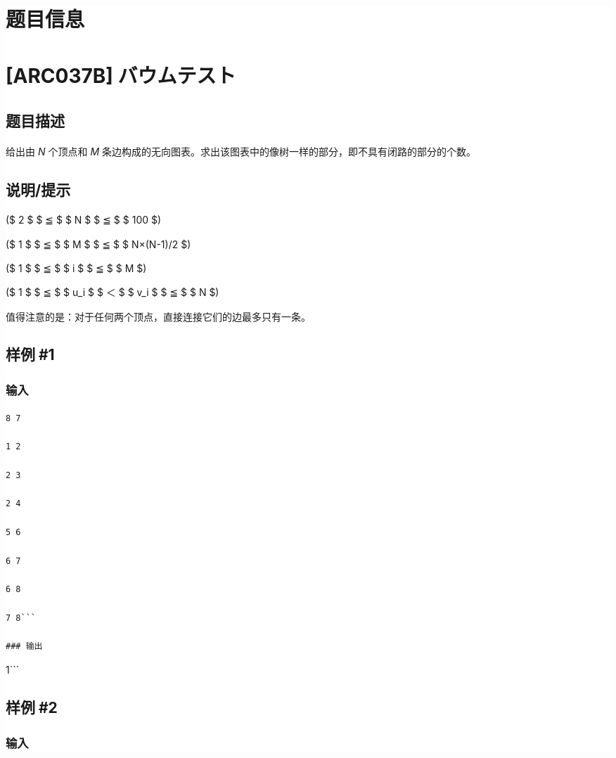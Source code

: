 # 题目信息

# [ARC037B] バウムテスト

## 题目描述

给出由 $N$ 个顶点和 $M$ 条边构成的无向图表。求出该图表中的像树一样的部分，即不具有闭路的部分的个数。

## 说明/提示

($ 2 $ $ ≦ $ $ N $ $ ≦ $ $ 100 $) 

($ 1 $ $ ≦ $ $ M $ $ ≦ $ $ N×(N-1)/2 $)

($ 1 $ $ ≦ $ $ i $ $ ≦ $ $ M $)

($ 1 $ $ ≦ $ $ u_i $ $ ＜ $ $ v_i $ $ ≦ $ $ N $) 

值得注意的是：对于任何两个顶点，直接连接它们的边最多只有一条。

## 样例 #1

### 输入

```
8 7

1 2

2 3

2 4

5 6

6 7

6 8

7 8```

### 输出

```
1```

## 样例 #2

### 输入
